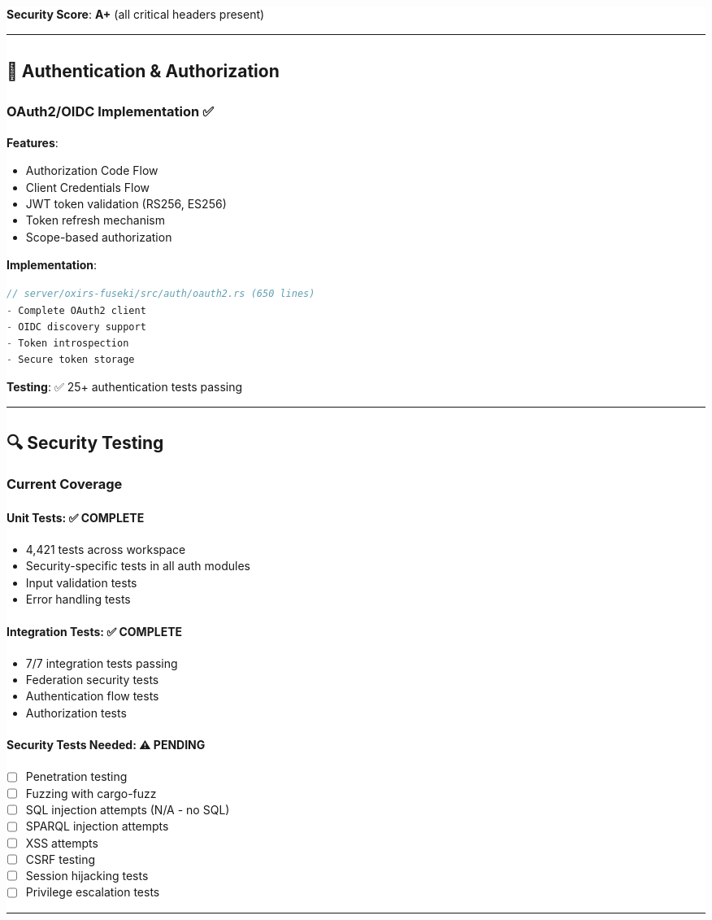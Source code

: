 **Security Score**: **A+** (all critical headers present)

---

## 🔐 Authentication & Authorization

### OAuth2/OIDC Implementation ✅

**Features**:
- Authorization Code Flow
- Client Credentials Flow
- JWT token validation (RS256, ES256)
- Token refresh mechanism
- Scope-based authorization

**Implementation**:
```rust
// server/oxirs-fuseki/src/auth/oauth2.rs (650 lines)
- Complete OAuth2 client
- OIDC discovery support
- Token introspection
- Secure token storage
```

**Testing**: ✅ 25+ authentication tests passing

---

## 🔍 Security Testing

### Current Coverage

#### Unit Tests: ✅ **COMPLETE**
- 4,421 tests across workspace
- Security-specific tests in all auth modules
- Input validation tests
- Error handling tests

#### Integration Tests: ✅ **COMPLETE**
- 7/7 integration tests passing
- Federation security tests
- Authentication flow tests
- Authorization tests

#### Security Tests Needed: ⚠️ **PENDING**
- [ ] Penetration testing
- [ ] Fuzzing with cargo-fuzz
- [ ] SQL injection attempts (N/A - no SQL)
- [ ] SPARQL injection attempts
- [ ] XSS attempts
- [ ] CSRF testing
- [ ] Session hijacking tests
- [ ] Privilege escalation tests

---
